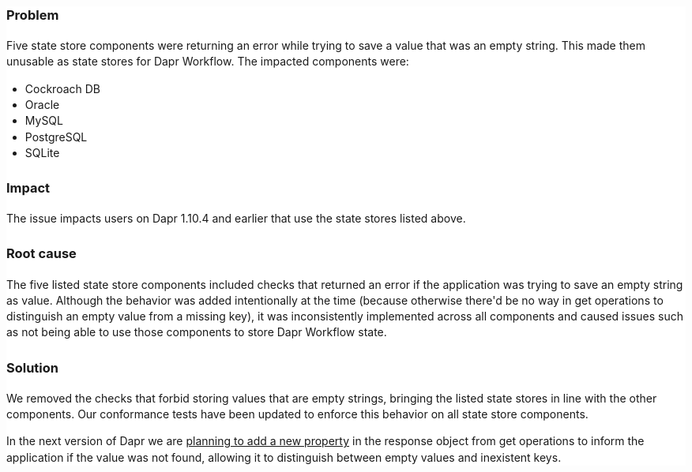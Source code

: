 ### Problem

Five state store components were returning an error while trying to save a value that was an empty string. This made them unusable as state stores for Dapr Workflow. The impacted components were:

- Cockroach DB
- Oracle
- MySQL
- PostgreSQL
- SQLite

### Impact

The issue impacts users on Dapr 1.10.4 and earlier that use the state stores listed above.

### Root cause

The five listed state store components included checks that returned an error if the application was trying to save an empty string as value. Although the behavior was added intentionally at the time (because otherwise there'd be no way in get operations to distinguish an empty value from a missing key), it was inconsistently implemented across all components and caused issues such as not being able to use those components to store Dapr Workflow state.

### Solution

We removed the checks that forbid storing values that are empty strings, bringing the listed state stores in line with the other components. Our conformance tests have been updated to enforce this behavior on all state store components.

In the next version of Dapr we are [planning to add a new property](https://github.com/liuxd6825/dapr-components-contrib/issues/2727) in the response object from get operations to inform the application if the value was not found, allowing it to distinguish between empty values and inexistent keys.
